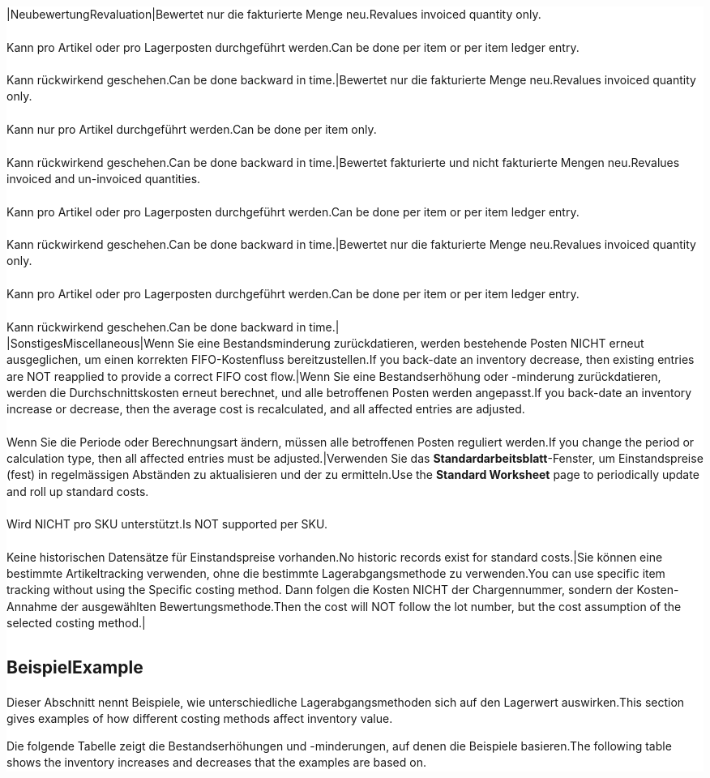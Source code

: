 |<span data-ttu-id="5c6d6-165">Neubewertung</span><span class="sxs-lookup"><span data-stu-id="5c6d6-165">Revaluation</span></span>|<span data-ttu-id="5c6d6-166">Bewertet nur die fakturierte Menge neu.</span><span class="sxs-lookup"><span data-stu-id="5c6d6-166">Revalues invoiced quantity only.</span></span><br /><br /> <span data-ttu-id="5c6d6-167">Kann pro Artikel oder pro Lagerposten durchgeführt werden.</span><span class="sxs-lookup"><span data-stu-id="5c6d6-167">Can be done per item or per item ledger entry.</span></span><br /><br /> <span data-ttu-id="5c6d6-168">Kann rückwirkend geschehen.</span><span class="sxs-lookup"><span data-stu-id="5c6d6-168">Can be done backward in time.</span></span>|<span data-ttu-id="5c6d6-169">Bewertet nur die fakturierte Menge neu.</span><span class="sxs-lookup"><span data-stu-id="5c6d6-169">Revalues invoiced quantity only.</span></span><br /><br /> <span data-ttu-id="5c6d6-170">Kann nur pro Artikel durchgeführt werden.</span><span class="sxs-lookup"><span data-stu-id="5c6d6-170">Can be done per item only.</span></span><br /><br /> <span data-ttu-id="5c6d6-171">Kann rückwirkend geschehen.</span><span class="sxs-lookup"><span data-stu-id="5c6d6-171">Can be done backward in time.</span></span>|<span data-ttu-id="5c6d6-172">Bewertet fakturierte und nicht fakturierte Mengen neu.</span><span class="sxs-lookup"><span data-stu-id="5c6d6-172">Revalues invoiced and un-invoiced quantities.</span></span><br /><br /> <span data-ttu-id="5c6d6-173">Kann pro Artikel oder pro Lagerposten durchgeführt werden.</span><span class="sxs-lookup"><span data-stu-id="5c6d6-173">Can be done per item or per item ledger entry.</span></span><br /><br /> <span data-ttu-id="5c6d6-174">Kann rückwirkend geschehen.</span><span class="sxs-lookup"><span data-stu-id="5c6d6-174">Can be done backward in time.</span></span>|<span data-ttu-id="5c6d6-175">Bewertet nur die fakturierte Menge neu.</span><span class="sxs-lookup"><span data-stu-id="5c6d6-175">Revalues invoiced quantity only.</span></span><br /><br /> <span data-ttu-id="5c6d6-176">Kann pro Artikel oder pro Lagerposten durchgeführt werden.</span><span class="sxs-lookup"><span data-stu-id="5c6d6-176">Can be done per item or per item ledger entry.</span></span><br /><br /> <span data-ttu-id="5c6d6-177">Kann rückwirkend geschehen.</span><span class="sxs-lookup"><span data-stu-id="5c6d6-177">Can be done backward in time.</span></span>|  
|<span data-ttu-id="5c6d6-178">Sonstiges</span><span class="sxs-lookup"><span data-stu-id="5c6d6-178">Miscellaneous</span></span>|<span data-ttu-id="5c6d6-179">Wenn Sie eine Bestandsminderung zurückdatieren, werden bestehende Posten NICHT erneut ausgeglichen, um einen korrekten FIFO-Kostenfluss bereitzustellen.</span><span class="sxs-lookup"><span data-stu-id="5c6d6-179">If you back-date an inventory decrease, then existing entries are NOT reapplied to provide a correct FIFO cost flow.</span></span>|<span data-ttu-id="5c6d6-180">Wenn Sie eine Bestandserhöhung oder -minderung zurückdatieren, werden die Durchschnittskosten erneut berechnet, und alle betroffenen Posten werden angepasst.</span><span class="sxs-lookup"><span data-stu-id="5c6d6-180">If you back-date an inventory increase or decrease, then the average cost is recalculated, and all affected entries are adjusted.</span></span><br /><br /> <span data-ttu-id="5c6d6-181">Wenn Sie die Periode oder Berechnungsart ändern, müssen alle betroffenen Posten reguliert werden.</span><span class="sxs-lookup"><span data-stu-id="5c6d6-181">If you change the period or calculation type, then all affected entries must be adjusted.</span></span>|<span data-ttu-id="5c6d6-182">Verwenden Sie das **Standardarbeitsblatt**-Fenster, um Einstandspreise (fest) in regelmässigen Abständen zu aktualisieren und der zu ermitteln.</span><span class="sxs-lookup"><span data-stu-id="5c6d6-182">Use the **Standard Worksheet** page to periodically update and roll up standard costs.</span></span><br /><br /> <span data-ttu-id="5c6d6-183">Wird NICHT pro SKU unterstützt.</span><span class="sxs-lookup"><span data-stu-id="5c6d6-183">Is NOT supported per SKU.</span></span><br /><br /> <span data-ttu-id="5c6d6-184">Keine historischen Datensätze für Einstandspreise vorhanden.</span><span class="sxs-lookup"><span data-stu-id="5c6d6-184">No historic records exist for standard costs.</span></span>|<span data-ttu-id="5c6d6-185">Sie können eine bestimmte Artikeltracking verwenden, ohne die bestimmte Lagerabgangsmethode zu verwenden.</span><span class="sxs-lookup"><span data-stu-id="5c6d6-185">You can use specific item tracking without using the Specific costing method.</span></span> <span data-ttu-id="5c6d6-186">Dann folgen die Kosten NICHT der Chargennummer, sondern der Kosten-Annahme der ausgewählten Bewertungsmethode.</span><span class="sxs-lookup"><span data-stu-id="5c6d6-186">Then the cost will NOT follow the lot number, but the cost assumption of the selected costing method.</span></span>|  

## <a name="example"></a><span data-ttu-id="5c6d6-187">Beispiel</span><span class="sxs-lookup"><span data-stu-id="5c6d6-187">Example</span></span>  
 <span data-ttu-id="5c6d6-188">Dieser Abschnitt nennt Beispiele, wie unterschiedliche Lagerabgangsmethoden sich auf den Lagerwert auswirken.</span><span class="sxs-lookup"><span data-stu-id="5c6d6-188">This section gives examples of how different costing methods affect inventory value.</span></span>  

 <span data-ttu-id="5c6d6-189">Die folgende Tabelle zeigt die Bestandserhöhungen und -minderungen, auf denen die Beispiele basieren.</span><span class="sxs-lookup"><span data-stu-id="5c6d6-189">The following table shows the inventory increases and decreases that the examples are based on.</span></span>  
